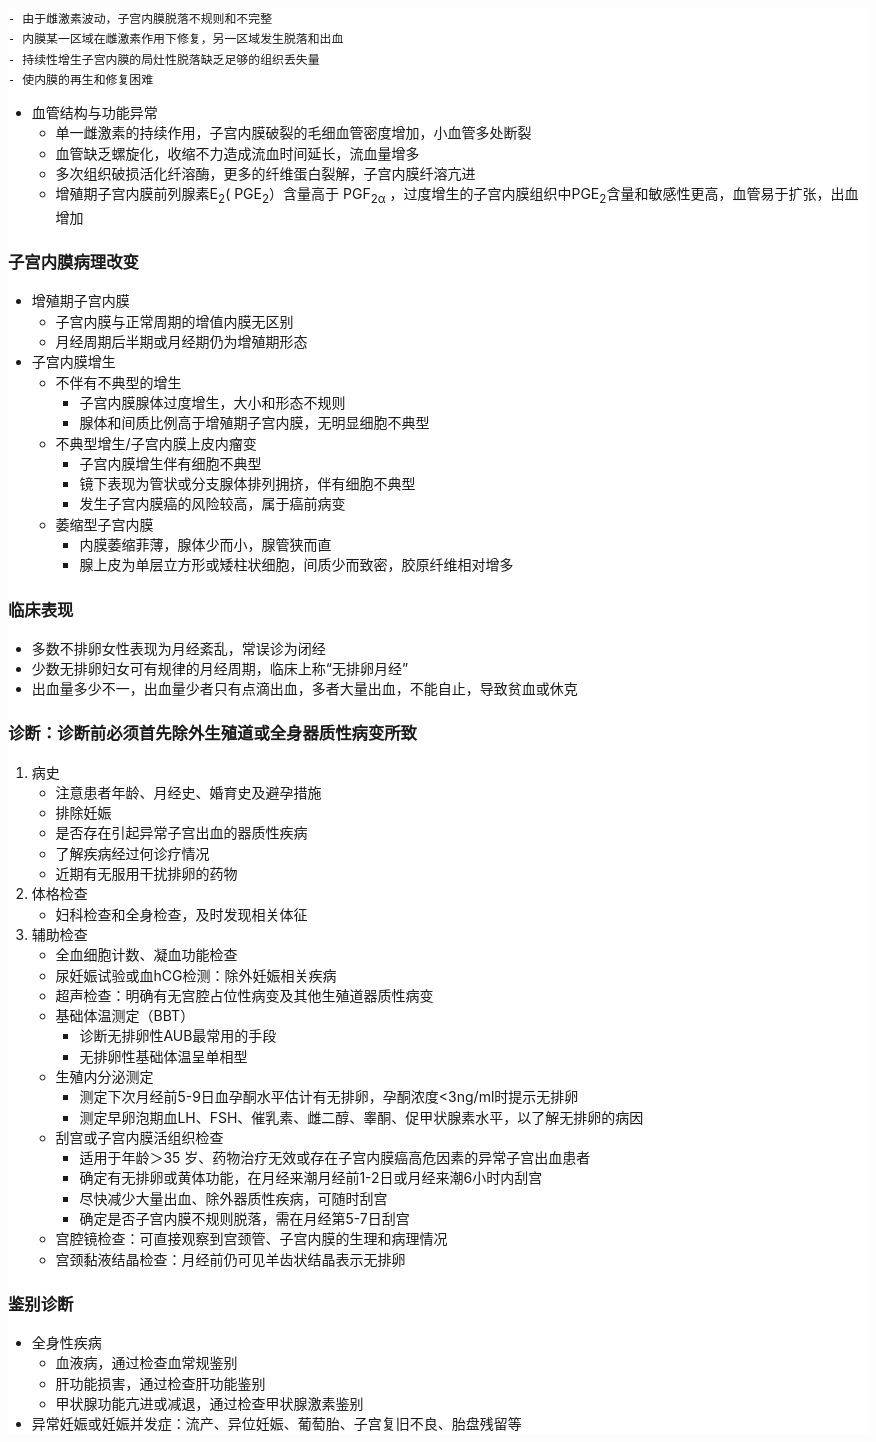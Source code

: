     - 由于雌激素波动，子宫内膜脱落不规则和不完整
    - 内膜某一区域在雌激素作用下修复，另一区域发生脱落和出血
    - 持续性增生子宫内膜的局灶性脱落缺乏足够的组织丢失量
    - 使内膜的再生和修复困难
  - 血管结构与功能异常
    - 单一雌激素的持续作用，子宫内膜破裂的毛细血管密度增加，小血管多处断裂
    - 血管缺乏螺旋化，收缩不力造成流血时间延长，流血量增多
    - 多次组织破损活化纤溶酶，更多的纤维蛋白裂解，子宫内膜纤溶亢进
    - 增殖期子宫内膜前列腺素E<sub>2</sub>( PGE<sub>2</sub>）含量高于 PGF<sub>2α</sub> ，过度增生的子宫内膜组织中PGE<sub>2</sub>含量和敏感性更高，血管易于扩张，出血增加
### 子宫内膜病理改变
- 增殖期子宫内膜
  - 子宫内膜与正常周期的增值内膜无区别  
  - 月经周期后半期或月经期仍为增殖期形态
- 子宫内膜增生
  - 不伴有不典型的增生
    - 子宫内膜腺体过度增生，大小和形态不规则
    - 腺体和间质比例高于增殖期子宫内膜，无明显细胞不典型
  - 不典型增生/子宫内膜上皮内瘤变
    - 子宫内膜增生伴有细胞不典型
    - 镜下表现为管状或分支腺体排列拥挤，伴有细胞不典型
    - 发生子宫内膜癌的风险较高，属于癌前病变
  -  萎缩型子宫内膜
       - 内膜萎缩菲薄，腺体少而小，腺管狭而直
       - 腺上皮为单层立方形或矮柱状细胞，间质少而致密，胶原纤维相对增多
### 临床表现
- 多数不排卵女性表现为月经紊乱，常误诊为闭经
- 少数无排卵妇女可有规律的月经周期，临床上称“无排卵月经”
- 出血量多少不一，出血量少者只有点滴出血，多者大量出血，不能自止，导致贫血或休克
### 诊断：诊断前必须首先除外生殖道或全身器质性病变所致
   1. 病史
       -  注意患者年龄、月经史、婚育史及避孕措施
       -  排除妊娠
       -  是否存在引起异常子宫出血的器质性疾病
       -  了解疾病经过何诊疗情况
       -  近期有无服用干扰排卵的药物
   2. 体格检查
       - 妇科检查和全身检查，及时发现相关体征
   3. 辅助检查
       - 全血细胞计数、凝血功能检查
       - 尿妊娠试验或血hCG检测：除外妊娠相关疾病
       - 超声检查：明确有无宫腔占位性病变及其他生殖道器质性病变
       - 基础体温测定（BBT）
         - 诊断无排卵性AUB最常用的手段
         - 无排卵性基础体温呈单相型
       - 生殖内分泌测定
         - 测定下次月经前5-9日血孕酮水平估计有无排卵，孕酮浓度<3ng/ml时提示无排卵
         - 测定早卵泡期血LH、FSH、催乳素、雌二醇、睾酮、促甲状腺素水平，以了解无排卵的病因
       - 刮宫或子宫内膜活组织检查
         - 适用于年龄＞35 岁、药物治疗无效或存在子宫内膜癌高危因素的异常子宫出血患者
         - 确定有无排卵或黄体功能，在月经来潮月经前1-2日或月经来潮6小时内刮宫
         - 尽快减少大量出血、除外器质性疾病，可随时刮宫
         - 确定是否子宫内膜不规则脱落，需在月经第5-7日刮宫
       - 宫腔镜检查：可直接观察到宫颈管、子宫内膜的生理和病理情况
       - 宫颈黏液结晶检查：月经前仍可见羊齿状结晶表示无排卵
### 鉴别诊断
 - 全身性疾病
   - 血液病，通过检查血常规鉴别
   - 肝功能损害，通过检查肝功能鉴别
   - 甲状腺功能亢进或减退，通过检查甲状腺激素鉴别
 - 异常妊娠或妊娠并发症：流产、异位妊娠、葡萄胎、子宫复旧不良、胎盘残留等